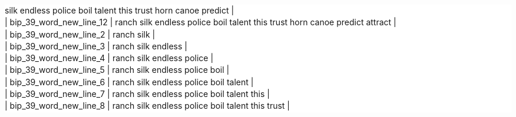 silk
endless
police
boil
talent
this
trust
horn
canoe
predict |  
| bip_39_word_new_line_12 | ranch
silk
endless
police
boil
talent
this
trust
horn
canoe
predict
attract |  
| bip_39_word_new_line_2 | ranch
silk |  
| bip_39_word_new_line_3 | ranch
silk
endless |  
| bip_39_word_new_line_4 | ranch
silk
endless
police |  
| bip_39_word_new_line_5 | ranch
silk
endless
police
boil |  
| bip_39_word_new_line_6 | ranch
silk
endless
police
boil
talent |  
| bip_39_word_new_line_7 | ranch
silk
endless
police
boil
talent
this |  
| bip_39_word_new_line_8 | ranch
silk
endless
police
boil
talent
this
trust |  